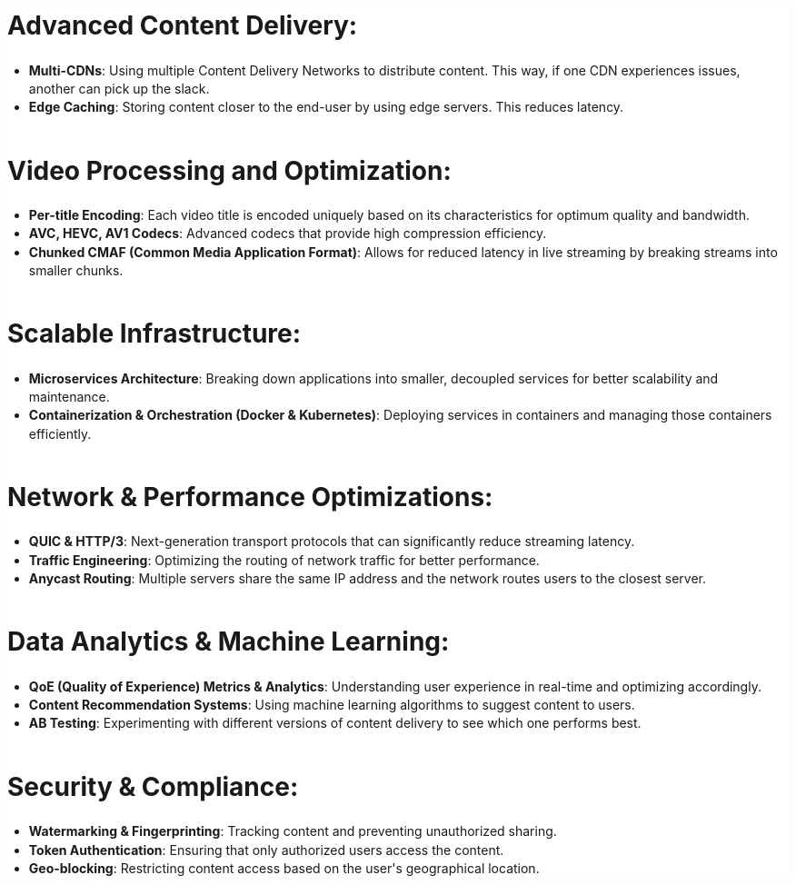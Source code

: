 



# Advanced Content Delivery:

- **Multi-CDNs**: Using multiple Content Delivery Networks to distribute content. This way, if one CDN experiences issues, another can pick up the slack. 
- **Edge Caching**: Storing content closer to the end-user by using edge servers. This reduces latency.

# Video Processing and Optimization:

- **Per-title Encoding**: Each video title is encoded uniquely based on its characteristics for optimum quality and bandwidth.
- **AVC, HEVC, AV1 Codecs**: Advanced codecs that provide high compression efficiency.
- **Chunked CMAF (Common Media Application Format)**: Allows for reduced latency in live streaming by breaking streams into smaller chunks.

# Scalable Infrastructure:

- **Microservices Architecture**: Breaking down applications into smaller, decoupled services for better scalability and maintenance.
- **Containerization & Orchestration (Docker & Kubernetes)**: Deploying services in containers and managing those containers efficiently.

# Network & Performance Optimizations:

- **QUIC & HTTP/3**: Next-generation transport protocols that can significantly reduce streaming latency.
- **Traffic Engineering**: Optimizing the routing of network traffic for better performance.
- **Anycast Routing**: Multiple servers share the same IP address and the network routes users to the closest server.

# Data Analytics & Machine Learning:

- **QoE (Quality of Experience) Metrics & Analytics**: Understanding user experience in real-time and optimizing accordingly.
- **Content Recommendation Systems**: Using machine learning algorithms to suggest content to users.
- **AB Testing**: Experimenting with different versions of content delivery to see which one performs best.

# Security & Compliance:

- **Watermarking & Fingerprinting**: Tracking content and preventing unauthorized sharing.
- **Token Authentication**: Ensuring that only authorized users access the content.
- **Geo-blocking**: Restricting content access based on the user's geographical location.
